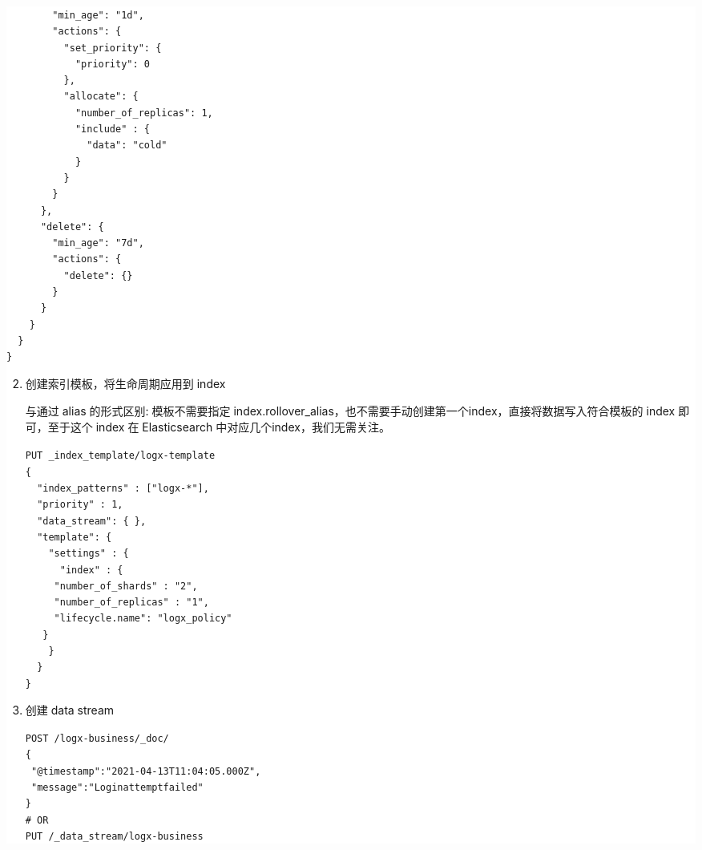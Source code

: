    ```shell
           "min_age": "1d",
           "actions": {
             "set_priority": {
               "priority": 0
             },
             "allocate": {
               "number_of_replicas": 1,
               "include" : {
                 "data": "cold"
               }
             }
           }
         }, 
         "delete": {
           "min_age": "7d",
           "actions": {
             "delete": {}
           }
         }
       }
     }
   }
   ```

2. 创建索引模板，将生命周期应用到 index

   与通过 alias 的形式区别: 模板不需要指定 index.rollover_alias，也不需要手动创建第一个index，直接将数据写入符合模板的 index 即可，至于这个 index 在 Elasticsearch 中对应几个index，我们无需关注。

   ```shell
   PUT _index_template/logx-template
   {
     "index_patterns" : ["logx-*"],
     "priority" : 1,
     "data_stream": { },
     "template": {
       "settings" : {
         "index" : {
   		"number_of_shards" : "2",
   		"number_of_replicas" : "1",
   		"lifecycle.name": "logx_policy"
   	  }
       }
     }
   }
   ```

3. 创建 data stream

   ```shell
   POST /logx-business/_doc/
   {
   	"@timestamp":"2021-04-13T11:04:05.000Z",
   	"message":"Loginattemptfailed"
   }
   # OR 
   PUT /_data_stream/logx-business
   ```
